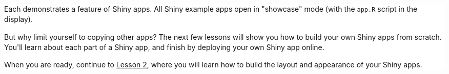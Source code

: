 Each demonstrates a feature of Shiny apps. All Shiny example apps open in "showcase" mode (with the `app.R` script in the display).

But why limit yourself to copying other apps? The next few lessons will show you how to build your own Shiny apps from scratch. You'll learn about each part of a Shiny app, and finish by deploying your own Shiny app online.

When you are ready, continue to [Lesson 2](../lesson2/), where you will learn how to build the layout and appearance of your Shiny apps.

